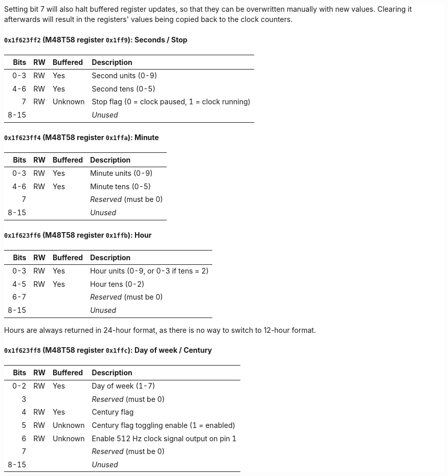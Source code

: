 Setting bit 7 will also halt buffered register updates, so that they can be
overwritten manually with new values. Clearing it afterwards will result in the
registers' values being copied back to the clock counters.

#### `0x1f623ff2` (M48T58 register `0x1ff9`): **Seconds** / **Stop**

| Bits | RW | Buffered | Description                                     |
| ---: | :- | :------- | :---------------------------------------------- |
|  0-3 | RW | Yes      | Second units (0-9)                              |
|  4-6 | RW | Yes      | Second tens (0-5)                               |
|    7 | RW | Unknown  | Stop flag (0 = clock paused, 1 = clock running) |
| 8-15 |    |          | _Unused_                                        |

#### `0x1f623ff4` (M48T58 register `0x1ffa`): **Minute**

| Bits | RW | Buffered | Description            |
| ---: | :- | :------- | :--------------------- |
|  0-3 | RW | Yes      | Minute units (0-9)     |
|  4-6 | RW | Yes      | Minute tens (0-5)      |
|    7 |    |          | _Reserved_ (must be 0) |
| 8-15 |    |          | _Unused_               |

#### `0x1f623ff6` (M48T58 register `0x1ffb`): **Hour**

| Bits | RW | Buffered | Description                          |
| ---: | :- | :------- | :----------------------------------- |
|  0-3 | RW | Yes      | Hour units (0-9, or 0-3 if tens = 2) |
|  4-5 | RW | Yes      | Hour tens (0-2)                      |
|  6-7 |    |          | _Reserved_ (must be 0)               |
| 8-15 |    |          | _Unused_                             |

Hours are always returned in 24-hour format, as there is no way to switch to
12-hour format.

#### `0x1f623ff8` (M48T58 register `0x1ffc`): **Day of week** / **Century**

| Bits | RW | Buffered | Description                                |
| ---: | :- | :------- | :----------------------------------------- |
|  0-2 | RW | Yes      | Day of week (1-7)                          |
|    3 |    |          | _Reserved_ (must be 0)                     |
|    4 | RW | Yes      | Century flag                               |
|    5 | RW | Unknown  | Century flag toggling enable (1 = enabled) |
|    6 | RW | Unknown  | Enable 512 Hz clock signal output on pin 1 |
|    7 |    |          | _Reserved_ (must be 0)                     |
| 8-15 |    |          | _Unused_                                   |
